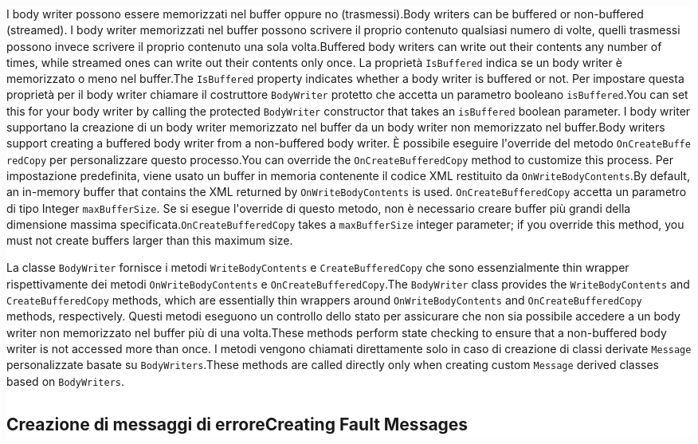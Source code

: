  <span data-ttu-id="73938-152">I body writer possono essere memorizzati nel buffer oppure no (trasmessi).</span><span class="sxs-lookup"><span data-stu-id="73938-152">Body writers can be buffered or non-buffered (streamed).</span></span> <span data-ttu-id="73938-153">I body writer memorizzati nel buffer possono scrivere il proprio contenuto qualsiasi numero di volte, quelli trasmessi possono invece scrivere il proprio contenuto una sola volta.</span><span class="sxs-lookup"><span data-stu-id="73938-153">Buffered body writers can write out their contents any number of times, while streamed ones can write out their contents only once.</span></span> <span data-ttu-id="73938-154">La proprietà `IsBuffered` indica se un body writer è memorizzato o meno nel buffer.</span><span class="sxs-lookup"><span data-stu-id="73938-154">The `IsBuffered` property indicates whether a body writer is buffered or not.</span></span> <span data-ttu-id="73938-155">Per impostare questa proprietà per il body writer chiamare il costruttore `BodyWriter` protetto che accetta un parametro booleano `isBuffered`.</span><span class="sxs-lookup"><span data-stu-id="73938-155">You can set this for your body writer by calling the protected `BodyWriter` constructor that takes an `isBuffered` boolean parameter.</span></span> <span data-ttu-id="73938-156">I body writer supportano la creazione di un body writer memorizzato nel buffer da un body writer non memorizzato nel buffer.</span><span class="sxs-lookup"><span data-stu-id="73938-156">Body writers support creating a buffered body writer from a non-buffered body writer.</span></span> <span data-ttu-id="73938-157">È possibile eseguire l'override del metodo `OnCreateBufferedCopy` per personalizzare questo processo.</span><span class="sxs-lookup"><span data-stu-id="73938-157">You can override the `OnCreateBufferedCopy` method to customize this process.</span></span> <span data-ttu-id="73938-158">Per impostazione predefinita, viene usato un buffer in memoria contenente il codice XML restituito da `OnWriteBodyContents`.</span><span class="sxs-lookup"><span data-stu-id="73938-158">By default, an in-memory buffer that contains the XML returned by `OnWriteBodyContents` is used.</span></span> <span data-ttu-id="73938-159">`OnCreateBufferedCopy` accetta un parametro di tipo Integer `maxBufferSize`. Se si esegue l'override di questo metodo, non è necessario creare buffer più grandi della dimensione massima specificata.</span><span class="sxs-lookup"><span data-stu-id="73938-159">`OnCreateBufferedCopy` takes a `maxBufferSize` integer parameter; if you override this method, you must not create buffers larger than this maximum size.</span></span>  
  
 <span data-ttu-id="73938-160">La classe `BodyWriter` fornisce i metodi `WriteBodyContents` e `CreateBufferedCopy` che sono essenzialmente thin wrapper rispettivamente dei metodi `OnWriteBodyContents` e `OnCreateBufferedCopy`.</span><span class="sxs-lookup"><span data-stu-id="73938-160">The `BodyWriter` class provides the `WriteBodyContents` and `CreateBufferedCopy` methods, which are essentially thin wrappers around `OnWriteBodyContents` and `OnCreateBufferedCopy` methods, respectively.</span></span> <span data-ttu-id="73938-161">Questi metodi eseguono un controllo dello stato per assicurare che non sia possibile accedere a un body writer non memorizzato nel buffer più di una volta.</span><span class="sxs-lookup"><span data-stu-id="73938-161">These methods perform state checking to ensure that a non-buffered body writer is not accessed more than once.</span></span> <span data-ttu-id="73938-162">I metodi vengono chiamati direttamente solo in caso di creazione di classi derivate `Message` personalizzate basate su `BodyWriters`.</span><span class="sxs-lookup"><span data-stu-id="73938-162">These methods are called directly only when creating custom `Message` derived classes based on `BodyWriters`.</span></span>  
  
## <a name="creating-fault-messages"></a><span data-ttu-id="73938-163">Creazione di messaggi di errore</span><span class="sxs-lookup"><span data-stu-id="73938-163">Creating Fault Messages</span></span>  